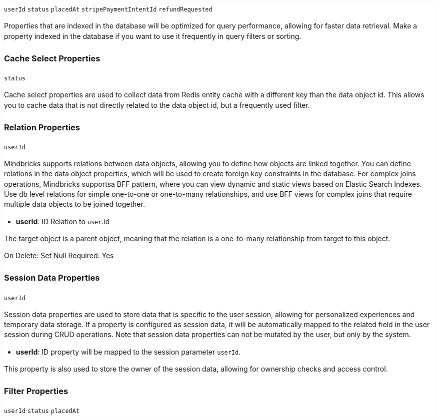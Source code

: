 `userId` `status` `placedAt` `stripePaymentIntentId` `refundRequested`

Properties that are indexed in the database will be optimized for query performance, allowing for faster data retrieval.
Make a property indexed in the database if you want to use it frequently in query filters or sorting.

### Cache Select Properties

`status`

Cache select properties are used to collect data from Redis entity cache with a different key than the data object id.
This allows you to cache data that is not directly related to the data object id, but a frequently used filter.

### Relation Properties

`userId`

Mindbricks supports relations between data objects, allowing you to define how objects are linked together.
You can define relations in the data object properties, which will be used to create foreign key constraints in the database.
For complex joins operations, Mindbricks supportsa BFF pattern, where you can view dynamic and static views based on Elastic Search Indexes.
Use db level relations for simple one-to-one or one-to-many relationships, and use BFF views for complex joins that require multiple data objects to be joined together.

- **userId**: ID
  Relation to `user`.id

The target object is a parent object, meaning that the relation is a one-to-many relationship from target to this object.

On Delete: Set Null
Required: Yes

### Session Data Properties

`userId`

Session data properties are used to store data that is specific to the user session, allowing for personalized experiences and temporary data storage.
If a property is configured as session data, it will be automatically mapped to the related field in the user session during CRUD operations.
Note that session data properties can not be mutated by the user, but only by the system.

- **userId**: ID property will be mapped to the session parameter `userId`.

This property is also used to store the owner of the session data, allowing for ownership checks and access control.

### Filter Properties

`userId` `status` `placedAt`
